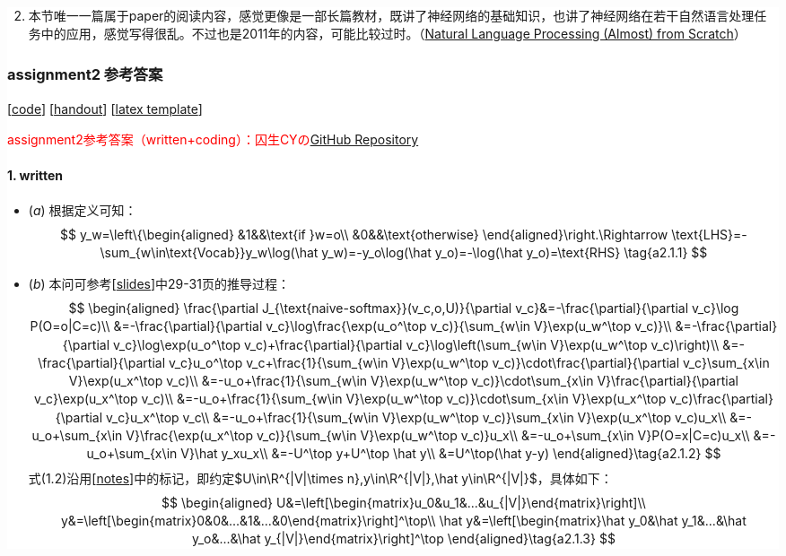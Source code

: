 2. 本节唯一一篇属于paper的阅读内容，感觉更像是一部长篇教材，既讲了神经网络的基础知识，也讲了神经网络在若干自然语言处理任务中的应用，感觉写得很乱。不过也是2011年的内容，可能比较过时。（[Natural Language Processing (Almost) from Scratch](http://www.jmlr.org/papers/volume12/collobert11a/collobert11a.pdf)）

### assignment2 参考答案

[[code](http://web.stanford.edu/class/cs224n/assignments/a2.zip)] [[handout](http://web.stanford.edu/class/cs224n/assignments/a2.pdf)] [[latex template](http://web.stanford.edu/class/cs224n/assignments/a2_latex_template.zip)]

<font color=red>assignment2参考答案（written+coding）：囚生CYの[GitHub Repository](https://github.com/umask000/cs224n-winter-2022/tree/main/cs224n-winter2022-solutions/assignment2)</font>

#### 1. written

- $(a)$ 根据定义可知：
  $$
  y_w=\left\{\begin{aligned}
  &1&&\text{if }w=o\\
  &0&&\text{otherwise}
  \end{aligned}\right.\Rightarrow
  \text{LHS}=-\sum_{w\in\text{Vocab}}y_w\log(\hat y_w)=-y_o\log(\hat y_o)=-\log(\hat y_o)=\text{RHS}
  \tag{a2.1.1}
  $$

- $(b)$ 本问可参考[[slides](http://web.stanford.edu/class/cs224n/slides/cs224n-2022-lecture01-wordvecs1.pdf)]中$\text{29-31}$页的推导过程：
  $$
  \begin{aligned}
  \frac{\partial J_{\text{naive-softmax}}(v_c,o,U)}{\partial v_c}&=-\frac{\partial}{\partial v_c}\log P(O=o|C=c)\\
  &=-\frac{\partial}{\partial v_c}\log\frac{\exp(u_o^\top v_c)}{\sum_{w\in V}\exp(u_w^\top v_c)}\\
  &=-\frac{\partial}{\partial v_c}\log\exp(u_o^\top v_c)+\frac{\partial}{\partial v_c}\log\left(\sum_{w\in V}\exp(u_w^\top v_c)\right)\\
  &=-\frac{\partial}{\partial v_c}u_o^\top v_c+\frac{1}{\sum_{w\in V}\exp(u_w^\top v_c)}\cdot\frac{\partial}{\partial v_c}\sum_{x\in V}\exp(u_x^\top v_c)\\
  &=-u_o+\frac{1}{\sum_{w\in V}\exp(u_w^\top v_c)}\cdot\sum_{x\in V}\frac{\partial}{\partial v_c}\exp(u_x^\top v_c)\\
  &=-u_o+\frac{1}{\sum_{w\in V}\exp(u_w^\top v_c)}\cdot\sum_{x\in V}\exp(u_x^\top v_c)\frac{\partial}{\partial v_c}u_x^\top v_c\\
  &=-u_o+\frac{1}{\sum_{w\in V}\exp(u_w^\top v_c)}\sum_{x\in V}\exp(u_x^\top v_c)u_x\\
  &=-u_o+\sum_{x\in V}\frac{\exp(u_x^\top v_c)}{\sum_{w\in V}\exp(u_w^\top v_c)}u_x\\
  &=-u_o+\sum_{x\in V}P(O=x|C=c)u_x\\
  &=-u_o+\sum_{x\in V}\hat y_xu_x\\
  &=-U^\top y+U^\top \hat y\\
  &=U^\top(\hat y-y)
  \end{aligned}\tag{a2.1.2}
  $$
  式$(1.2)$沿用[[notes](http://web.stanford.edu/class/cs224n/readings/cs224n-2019-notes01-wordvecs1.pdf)]中的标记，即约定$U\in\R^{|V|\times n},y\in\R^{|V|},\hat y\in\R^{|V|}$，具体如下：
  $$
  \begin{aligned}
  U&=\left[\begin{matrix}u_0&u_1&...&u_{|V|}\end{matrix}\right]\\
  y&=\left[\begin{matrix}0&0&...&1&...&0\end{matrix}\right]^\top\\
  \hat y&=\left[\begin{matrix}\hat y_0&\hat y_1&...&\hat y_o&...&\hat y_{|V|}\end{matrix}\right]^\top
  \end{aligned}\tag{a2.1.3}
  $$
